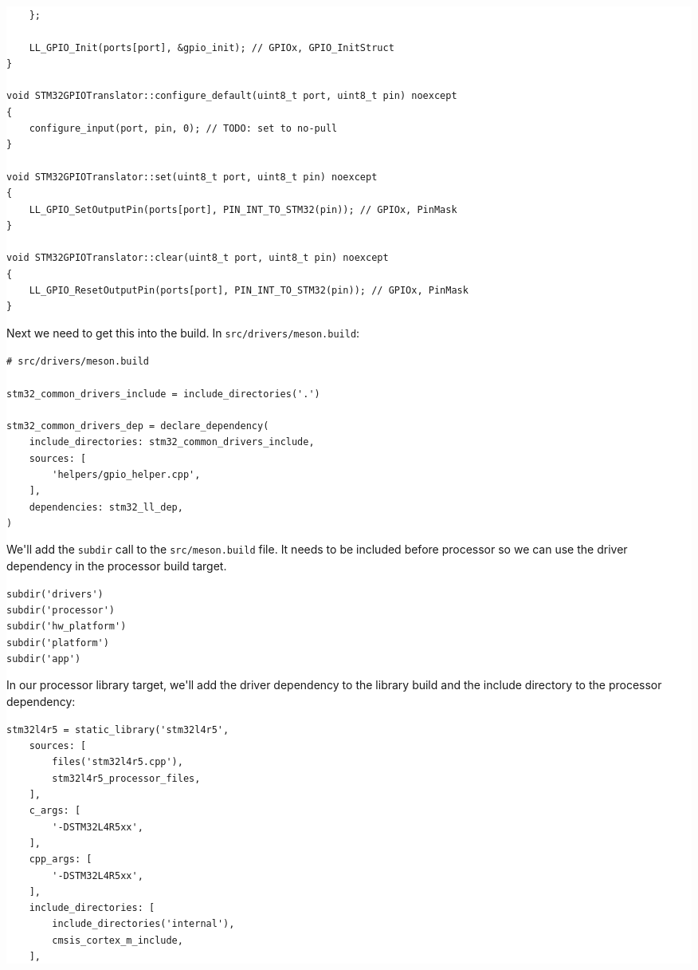 ```
    };

    LL_GPIO_Init(ports[port], &gpio_init); // GPIOx, GPIO_InitStruct
}

void STM32GPIOTranslator::configure_default(uint8_t port, uint8_t pin) noexcept
{
    configure_input(port, pin, 0); // TODO: set to no-pull
}

void STM32GPIOTranslator::set(uint8_t port, uint8_t pin) noexcept
{
    LL_GPIO_SetOutputPin(ports[port], PIN_INT_TO_STM32(pin)); // GPIOx, PinMask
}

void STM32GPIOTranslator::clear(uint8_t port, uint8_t pin) noexcept
{
    LL_GPIO_ResetOutputPin(ports[port], PIN_INT_TO_STM32(pin)); // GPIOx, PinMask
}
```

Next we need to get this into the build. In `src/drivers/meson.build`:

```
# src/drivers/meson.build

stm32_common_drivers_include = include_directories('.')

stm32_common_drivers_dep = declare_dependency(
    include_directories: stm32_common_drivers_include,
    sources: [
        'helpers/gpio_helper.cpp',
    ],
    dependencies: stm32_ll_dep,
)
```

We'll add the `subdir` call to the `src/meson.build` file. It needs to be included before processor so we can use the driver dependency in the processor build target.

```
subdir('drivers')
subdir('processor')
subdir('hw_platform')
subdir('platform')
subdir('app')
```

In our processor library target, we'll add the driver dependency to the library build and the include directory to the processor dependency:

```
stm32l4r5 = static_library('stm32l4r5',
    sources: [
        files('stm32l4r5.cpp'),
        stm32l4r5_processor_files,
    ],
    c_args: [
        '-DSTM32L4R5xx',
    ],
    cpp_args: [
        '-DSTM32L4R5xx',
    ],
    include_directories: [
        include_directories('internal'),
        cmsis_cortex_m_include,
    ],
```